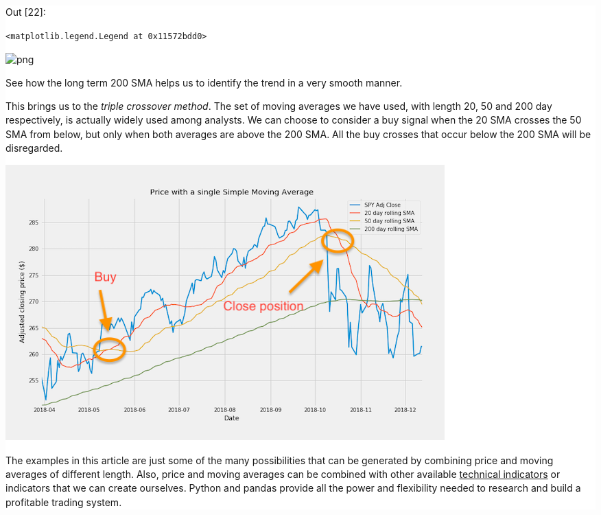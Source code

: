 <div class="prompt output_prompt">
    Out [22]:
</div>




    <matplotlib.legend.Legend at 0x11572bdd0>




![png](TTB01%20-%20Simple%20Moving%20Average_files/TTB01%20-%20Simple%20Moving%20Average_32_1.png)


See how the long term 200 SMA helps us to identify the trend in a very smooth manner.

This brings us to the *triple crossover method*. The set of moving averages we have used, with length 20, 50 and 200 day respectively, is actually widely used among analysts. We can choose to consider a buy signal when the 20 SMA crosses the 50 SMA from below, but only when both averages are above the 200 SMA. All the buy crosses that occur below the 200 SMA will be disregarded.

![Three MAs](assets/images/ttb01-fig04.png)

The examples in this article are just some of the many possibilities that can be generated by combining price and moving averages of different length. Also, price and moving averages can be combined with other available [technical indicators] or indicators that we can create ourselves.
Python and pandas provide all the power and flexibility needed to research and build a profitable trading system.

[technical indicators]: https://school.stockcharts.com/doku.php?id=technical_indicators



[Technical Analysis]: https://www.investopedia.com/terms/t/technicalanalysis.asp
[SPDR S&P 500 ETF Trust]: https://en.wikipedia.org/wiki/SPDR_S%26P_500_Trust_ETF
[Exchange Traded Fund]: https://www.investopedia.com/terms/e/etf.asp
[here]: https://www.dataquest.io/course/python-for-data-science-fundamentals/
[pandas]: https://pandas.pydata.org/
[Matplotlib]: https://matplotlib.org/
[Jupyter]: https://jupyter.org/
[Jupyter tutorial]: https://www.dataquest.io/blog/jupyter-notebook-tutorial/
[Yahoo! Finance]: https://uk.finance.yahoo.com/quote/SPY/history?p=SPY
[my csv file here]: https://raw.githubusercontent.com/stebas101/TradingToolbox/master/data/SPY.csv
[here]: https://tonysyu.github.io/raw_content/matplotlib-style-gallery/gallery.html
